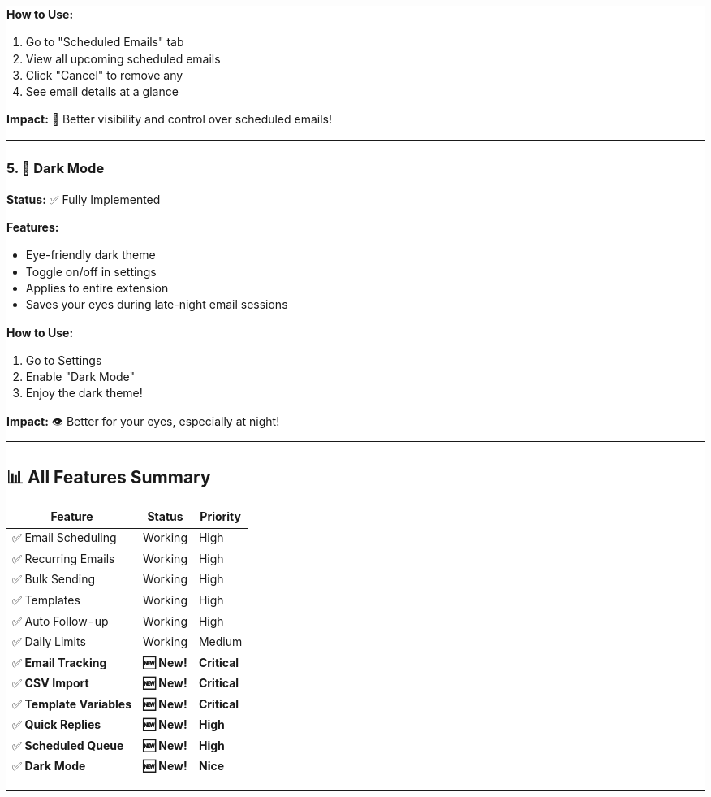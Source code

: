 **How to Use:**
1. Go to "Scheduled Emails" tab
2. View all upcoming scheduled emails
3. Click "Cancel" to remove any
4. See email details at a glance

**Impact:** 📅 Better visibility and control over scheduled emails!

---

### 5. 🎨 Dark Mode
**Status:** ✅ Fully Implemented

**Features:**
- Eye-friendly dark theme
- Toggle on/off in settings
- Applies to entire extension
- Saves your eyes during late-night email sessions

**How to Use:**
1. Go to Settings
2. Enable "Dark Mode"
3. Enjoy the dark theme!

**Impact:** 👁️ Better for your eyes, especially at night!

---

## 📊 All Features Summary

| Feature | Status | Priority |
|---------|--------|----------|
| ✅ Email Scheduling | Working | High |
| ✅ Recurring Emails | Working | High |
| ✅ Bulk Sending | Working | High |
| ✅ Templates | Working | High |
| ✅ Auto Follow-up | Working | High |
| ✅ Daily Limits | Working | Medium |
| ✅ **Email Tracking** | **🆕 New!** | **Critical** |
| ✅ **CSV Import** | **🆕 New!** | **Critical** |
| ✅ **Template Variables** | **🆕 New!** | **Critical** |
| ✅ **Quick Replies** | **🆕 New!** | **High** |
| ✅ **Scheduled Queue** | **🆕 New!** | **High** |
| ✅ **Dark Mode** | **🆕 New!** | **Nice** |

---